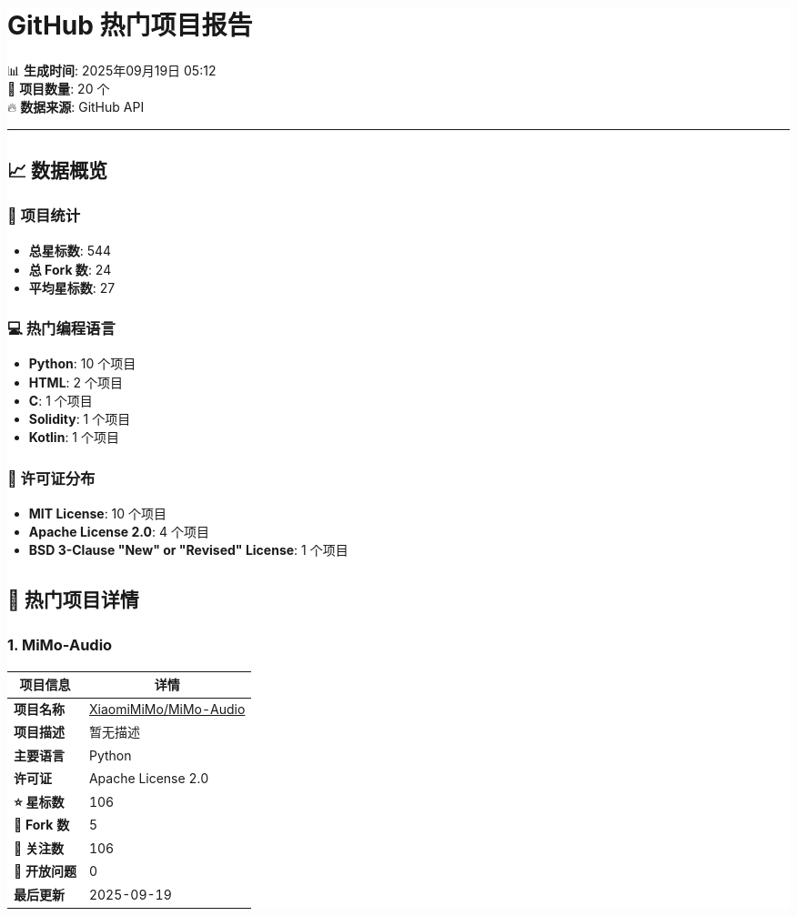 # GitHub 热门项目报告

📊 **生成时间**: 2025年09月19日 05:12  
🎯 **项目数量**: 20 个  
🔥 **数据来源**: GitHub API

---

## 📈 数据概览

### 🌟 项目统计
- **总星标数**: 544
- **总 Fork 数**: 24
- **平均星标数**: 27

### 💻 热门编程语言
- **Python**: 10 个项目
- **HTML**: 2 个项目
- **C**: 1 个项目
- **Solidity**: 1 个项目
- **Kotlin**: 1 个项目

### 📄 许可证分布
- **MIT License**: 10 个项目
- **Apache License 2.0**: 4 个项目
- **BSD 3-Clause "New" or "Revised" License**: 1 个项目

## 🚀 热门项目详情

### 1. MiMo-Audio


| 项目信息 | 详情 |
|---------|------|
| **项目名称** | [XiaomiMiMo/MiMo-Audio](https://github.com/XiaomiMiMo/MiMo-Audio) |
| **项目描述** | 暂无描述 |
| **主要语言** | Python |
| **许可证** | Apache License 2.0 |
| **⭐ 星标数** | 106 |
| **🍴 Fork 数** | 5 |
| **👀 关注数** | 106 |
| **🐛 开放问题** | 0 |
| **最后更新** | 2025-09-19 |
